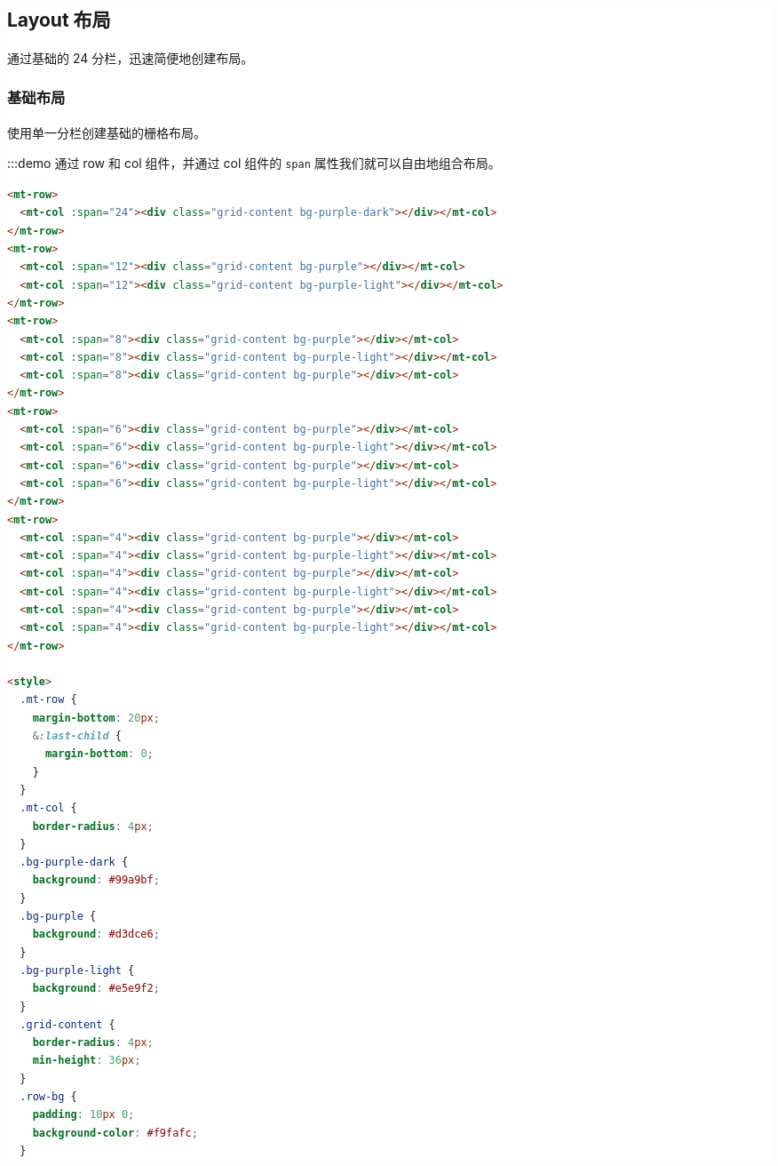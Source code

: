 ## Layout 布局

通过基础的 24 分栏，迅速简便地创建布局。

### 基础布局

使用单一分栏创建基础的栅格布局。

:::demo 通过 row 和 col 组件，并通过 col 组件的 `span` 属性我们就可以自由地组合布局。
```html
<mt-row>
  <mt-col :span="24"><div class="grid-content bg-purple-dark"></div></mt-col>
</mt-row>
<mt-row>
  <mt-col :span="12"><div class="grid-content bg-purple"></div></mt-col>
  <mt-col :span="12"><div class="grid-content bg-purple-light"></div></mt-col>
</mt-row>
<mt-row>
  <mt-col :span="8"><div class="grid-content bg-purple"></div></mt-col>
  <mt-col :span="8"><div class="grid-content bg-purple-light"></div></mt-col>
  <mt-col :span="8"><div class="grid-content bg-purple"></div></mt-col>
</mt-row>
<mt-row>
  <mt-col :span="6"><div class="grid-content bg-purple"></div></mt-col>
  <mt-col :span="6"><div class="grid-content bg-purple-light"></div></mt-col>
  <mt-col :span="6"><div class="grid-content bg-purple"></div></mt-col>
  <mt-col :span="6"><div class="grid-content bg-purple-light"></div></mt-col>
</mt-row>
<mt-row>
  <mt-col :span="4"><div class="grid-content bg-purple"></div></mt-col>
  <mt-col :span="4"><div class="grid-content bg-purple-light"></div></mt-col>
  <mt-col :span="4"><div class="grid-content bg-purple"></div></mt-col>
  <mt-col :span="4"><div class="grid-content bg-purple-light"></div></mt-col>
  <mt-col :span="4"><div class="grid-content bg-purple"></div></mt-col>
  <mt-col :span="4"><div class="grid-content bg-purple-light"></div></mt-col>
</mt-row>

<style>
  .mt-row {
    margin-bottom: 20px;
    &:last-child {
      margin-bottom: 0;
    }
  }
  .mt-col {
    border-radius: 4px;
  }
  .bg-purple-dark {
    background: #99a9bf;
  }
  .bg-purple {
    background: #d3dce6;
  }
  .bg-purple-light {
    background: #e5e9f2;
  }
  .grid-content {
    border-radius: 4px;
    min-height: 36px;
  }
  .row-bg {
    padding: 10px 0;
    background-color: #f9fafc;
  }
```